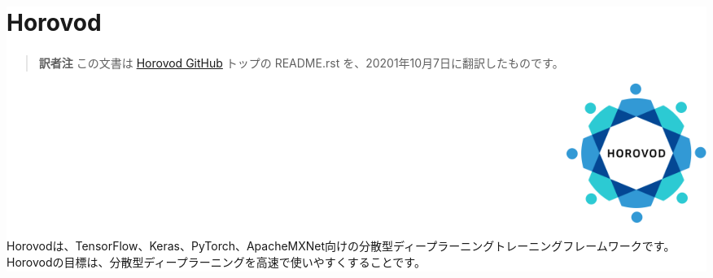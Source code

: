 # Horovod

> **訳者注**
> この文書は [Horovod GitHub](https://github.com/horovod/horovod) トップの README.rst を、20201年10月7日に翻訳したものです。

<div align="right"><img src="./horovod_title.png" alt="Horovod Logo" width="20%" /></div>

Horovodは、TensorFlow、Keras、PyTorch、ApacheMXNet向けの分散型ディープラーニングトレーニングフレームワークです。
Horovodの目標は、分散型ディープラーニングを高速で使いやすくすることです。
